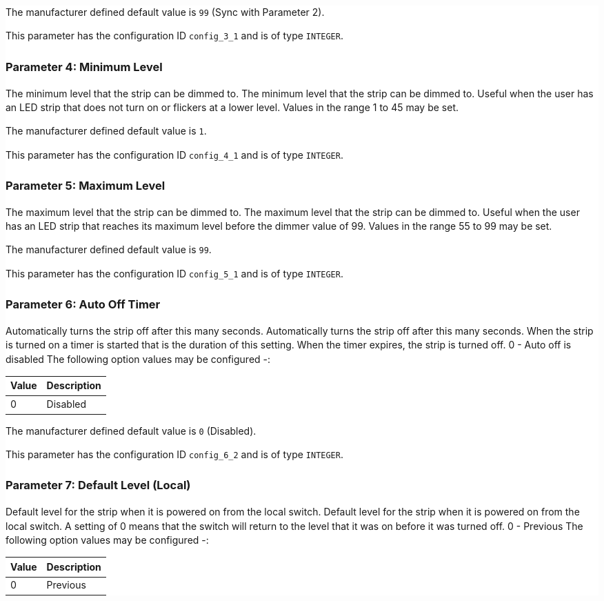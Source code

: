 The manufacturer defined default value is ```99``` (Sync with Parameter 2).

This parameter has the configuration ID ```config_3_1``` and is of type ```INTEGER```.


### Parameter 4: Minimum Level

The minimum level that the strip can be dimmed to.
The minimum level that the strip can be dimmed to. Useful when the user has an LED strip that does not turn on or flickers at a lower level.
Values in the range 1 to 45 may be set.

The manufacturer defined default value is ```1```.

This parameter has the configuration ID ```config_4_1``` and is of type ```INTEGER```.


### Parameter 5: Maximum Level

The maximum level that the strip can be dimmed to.
The maximum level that the strip can be dimmed to. Useful when the user has an LED strip that reaches its maximum level before the dimmer value of 99.
Values in the range 55 to 99 may be set.

The manufacturer defined default value is ```99```.

This parameter has the configuration ID ```config_5_1``` and is of type ```INTEGER```.


### Parameter 6: Auto Off Timer

Automatically turns the strip off after this many seconds.
Automatically turns the strip off after this many seconds. When the strip is turned on a timer is started that is the duration of this setting. When the timer expires, the strip is turned off. 0 - Auto off is disabled
The following option values may be configured -:

| Value  | Description |
|--------|-------------|
| 0 | Disabled |

The manufacturer defined default value is ```0``` (Disabled).

This parameter has the configuration ID ```config_6_2``` and is of type ```INTEGER```.


### Parameter 7: Default Level (Local)

Default level for the strip when it is powered on from the local switch.
Default level for the strip when it is powered on from the local switch. A setting of 0 means that the switch will return to the level that it was on before it was turned off. 0 - Previous
The following option values may be configured -:

| Value  | Description |
|--------|-------------|
| 0 | Previous |
